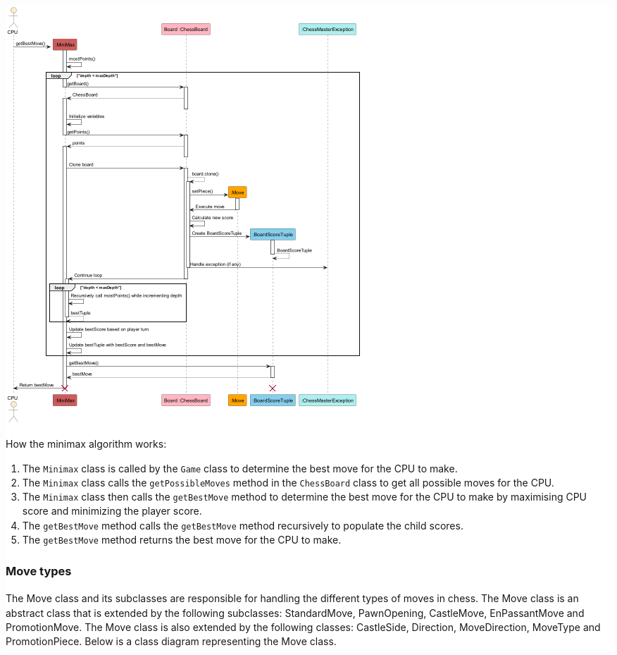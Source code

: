 ![](images/MiniMaxSequenceDiagram.png)

How the minimax algorithm works:
1. The `Minimax` class is called by the `Game` class to determine the best move for the CPU to make.
2. The `Minimax` class calls the `getPossibleMoves` method in the `ChessBoard` class to get all possible moves for the CPU.
3. The `Minimax` class then calls the `getBestMove` method to determine the best move for the CPU to make by maximising CPU score and minimizing the player score.
4. The `getBestMove` method calls the `getBestMove` method recursively to populate the child scores.
5. The `getBestMove` method returns the best move for the CPU to make.

### Move types
The Move class and its subclasses are responsible for handling the different types of moves in chess. 
The Move class is an abstract class that is extended by the following subclasses: StandardMove, PawnOpening, CastleMove, EnPassantMove and PromotionMove. 
The Move class is also extended by the following classes: CastleSide, Direction, MoveDirection, MoveType and PromotionPiece.
Below is a class diagram representing the Move class.
